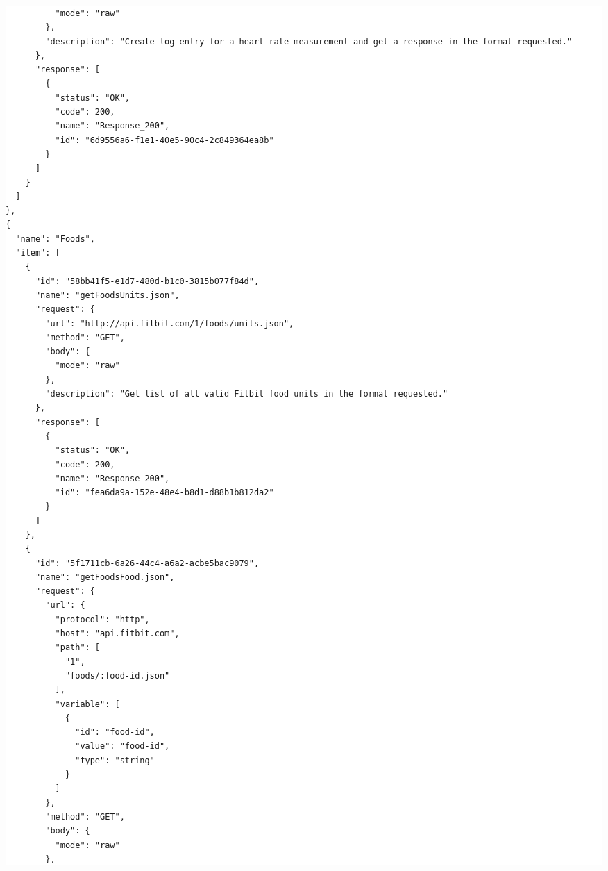              "mode": "raw"
            },
            "description": "Create log entry for a heart rate measurement and get a response in the format requested."
          },
          "response": [
            {
              "status": "OK",
              "code": 200,
              "name": "Response_200",
              "id": "6d9556a6-f1e1-40e5-90c4-2c849364ea8b"
            }
          ]
        }
      ]
    },
    {
      "name": "Foods",
      "item": [
        {
          "id": "58bb41f5-e1d7-480d-b1c0-3815b077f84d",
          "name": "getFoodsUnits.json",
          "request": {
            "url": "http://api.fitbit.com/1/foods/units.json",
            "method": "GET",
            "body": {
              "mode": "raw"
            },
            "description": "Get list of all valid Fitbit food units in the format requested."
          },
          "response": [
            {
              "status": "OK",
              "code": 200,
              "name": "Response_200",
              "id": "fea6da9a-152e-48e4-b8d1-d88b1b812da2"
            }
          ]
        },
        {
          "id": "5f1711cb-6a26-44c4-a6a2-acbe5bac9079",
          "name": "getFoodsFood.json",
          "request": {
            "url": {
              "protocol": "http",
              "host": "api.fitbit.com",
              "path": [
                "1",
                "foods/:food-id.json"
              ],
              "variable": [
                {
                  "id": "food-id",
                  "value": "food-id",
                  "type": "string"
                }
              ]
            },
            "method": "GET",
            "body": {
              "mode": "raw"
            },